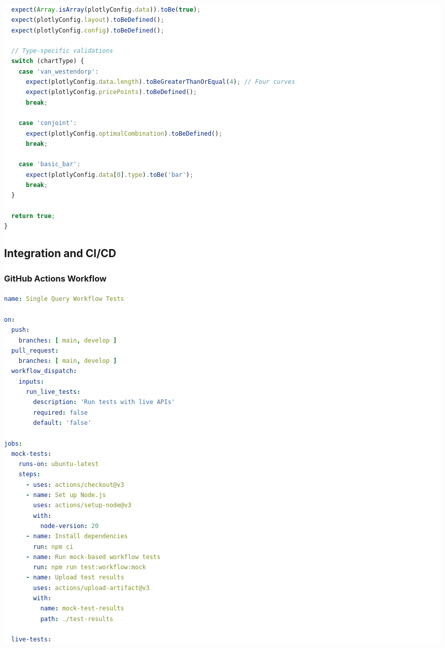 ```javascript
  expect(Array.isArray(plotlyConfig.data)).toBe(true);
  expect(plotlyConfig.layout).toBeDefined();
  expect(plotlyConfig.config).toBeDefined();
  
  // Type-specific validations
  switch (chartType) {
    case 'van_westendorp':
      expect(plotlyConfig.data.length).toBeGreaterThanOrEqual(4); // Four curves
      expect(plotlyConfig.pricePoints).toBeDefined();
      break;
      
    case 'conjoint':
      expect(plotlyConfig.optimalCombination).toBeDefined();
      break;
      
    case 'basic_bar':
      expect(plotlyConfig.data[0].type).toBe('bar');
      break;
  }
  
  return true;
}
```

## Integration and CI/CD

### GitHub Actions Workflow

```yaml
name: Single Query Workflow Tests

on:
  push:
    branches: [ main, develop ]
  pull_request:
    branches: [ main, develop ]
  workflow_dispatch:
    inputs:
      run_live_tests:
        description: 'Run tests with live APIs'
        required: false
        default: 'false'

jobs:
  mock-tests:
    runs-on: ubuntu-latest
    steps:
      - uses: actions/checkout@v3
      - name: Set up Node.js
        uses: actions/setup-node@v3
        with:
          node-version: 20
      - name: Install dependencies
        run: npm ci
      - name: Run mock-based workflow tests
        run: npm run test:workflow:mock
      - name: Upload test results
        uses: actions/upload-artifact@v3
        with:
          name: mock-test-results
          path: ./test-results

  live-tests:
```